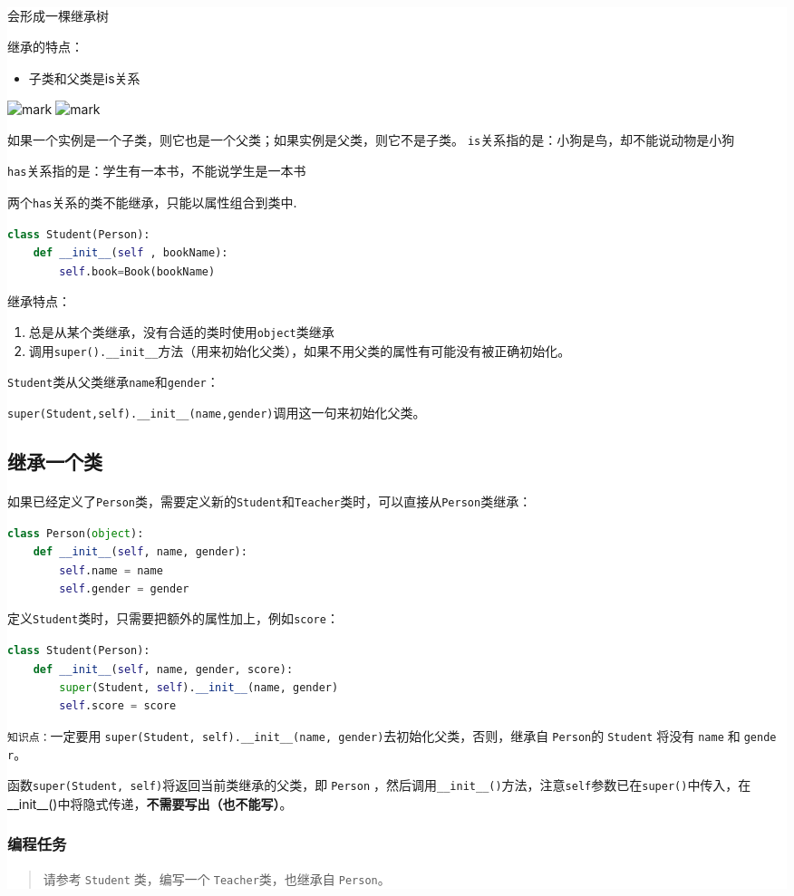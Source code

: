 会形成一棵继承树

继承的特点：

- 子类和父类是is关系

![mark](http://myphoto.mtianyan.cn/blog/180104/EC9KfiGb5j.png?imageslim)
![mark](http://myphoto.mtianyan.cn/blog/180104/GKLI9Hi0kL.png?imageslim)

如果一个实例是一个子类，则它也是一个父类；如果实例是父类，则它不是子类。
`is`关系指的是：小狗是鸟，却不能说动物是小狗

`has`关系指的是：学生有一本书，不能说学生是一本书

两个`has`关系的类不能继承，只能以属性组合到类中.

```python
class Student(Person):
    def __init__(self , bookName):
        self.book=Book(bookName)
```

继承特点：
1. 总是从某个类继承，没有合适的类时使用`object`类继承
2. 调用`super().__init__`方法（用来初始化父类），如果不用父类的属性有可能没有被正确初始化。

`Student`类从父类继承`name`和`gender`：

`super(Student,self).__init__(name,gender)`调用这一句来初始化父类。

## 继承一个类

如果已经定义了`Person`类，需要定义新的`Student`和`Teacher`类时，可以直接从`Person`类继承：

```python
class Person(object):
    def __init__(self, name, gender):
        self.name = name
        self.gender = gender
```

定义`Student`类时，只需要把额外的属性加上，例如`score`：

```python
class Student(Person):
    def __init__(self, name, gender, score):
        super(Student, self).__init__(name, gender)
        self.score = score
```

`知识点：`一定要用 `super(Student, self).__init__(name, gender)`去初始化父类，否则，继承自 `Person`的 `Student` 将没有 `name` 和 `gender`。

函数`super(Student, self)`将返回当前类继承的父类，即 `Person` ，然后调用`__init__()`方法，注意`self`参数已在`super()`中传入，在__init__()中将隐式传递，**不需要写出（也不能写）**。

### 编程任务
>请参考 `Student` 类，编写一个 `Teacher`类，也继承自 `Person`。
